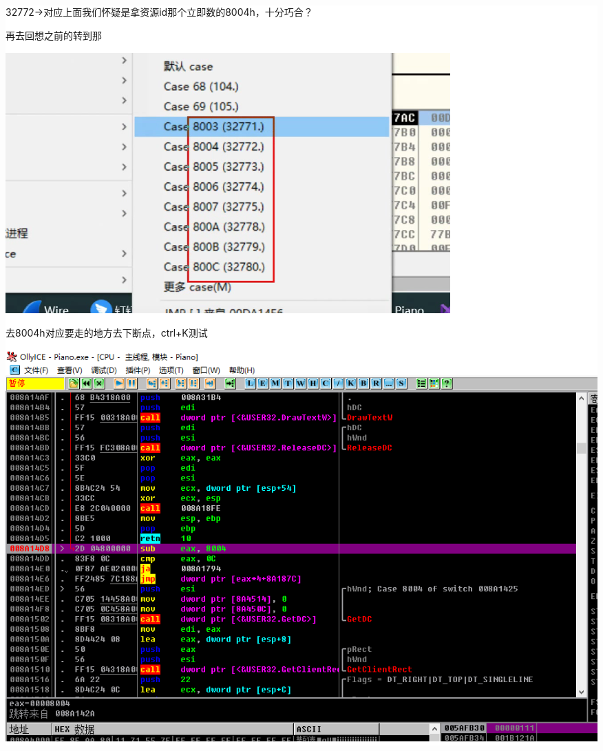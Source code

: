 
32772->对应上面我们怀疑是拿资源id那个立即数的8004h，十分巧合？

再去回想之前的转到那

![img](./notesimg/1634233429944-e9cc7607-b541-4263-be89-b1f2e8741d4b.png)

去8004h对应要走的地方去下断点，ctrl+K测试

![img](./notesimg/1634233615052-ee7e7986-b313-4b25-b7ac-23d429430d60.png)
